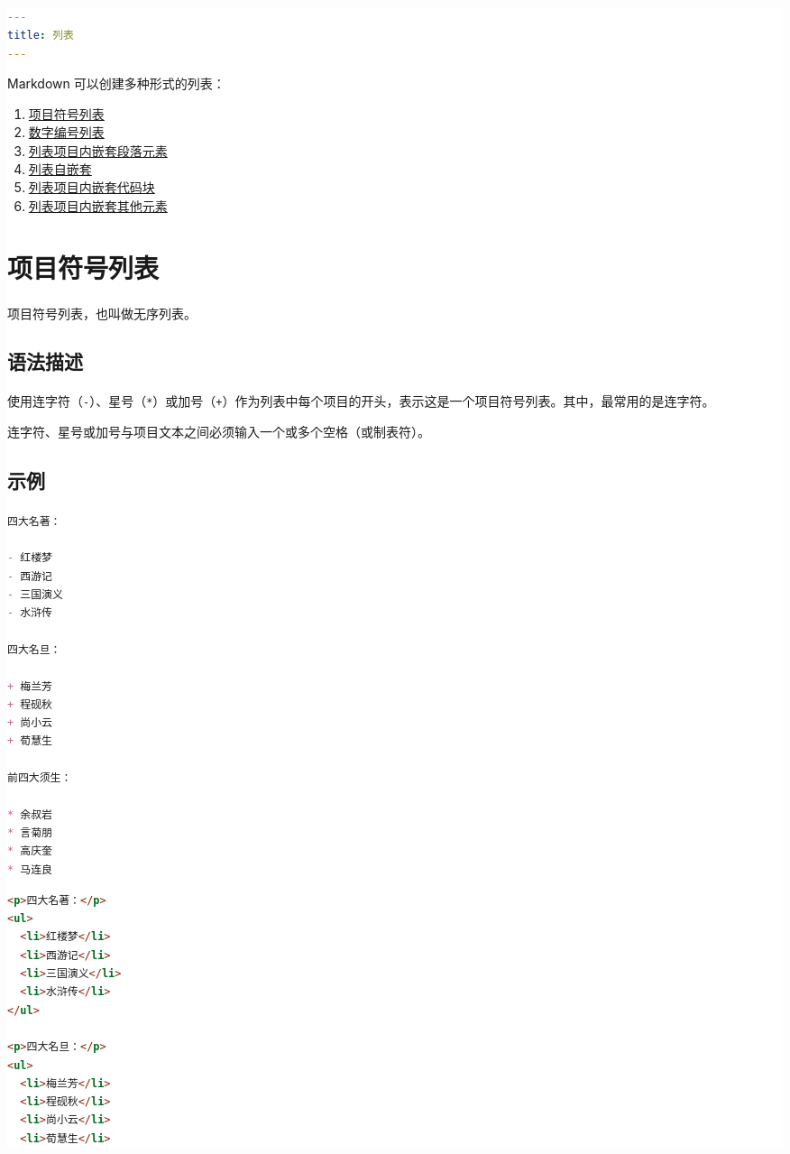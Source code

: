 ```yaml
---
title: 列表
---
```


Markdown 可以创建多种形式的列表：

1. [项目符号列表](#项目符号列表)
2. [数字编号列表](#数字编号列表)
3. [列表项目内嵌套段落元素](#列表项目内嵌套段落元素)
4. [列表自嵌套](#列表自嵌套)
5. [列表项目内嵌套代码块](#列表项目内嵌套代码块)
6. [列表项目内嵌套其他元素](#列表项目内嵌套其他元素)

# 项目符号列表

项目符号列表，也叫做无序列表。

## 语法描述

使用连字符（```-```）、星号（```*```）或加号（```+```）作为列表中每个项目的开头，表示这是一个项目符号列表。其中，最常用的是连字符。

连字符、星号或加号与项目文本之间必须输入一个或多个空格（或制表符）。

## 示例

```markdown
四大名著：

- 红楼梦
- 西游记
- 三国演义
- 水浒传

四大名旦：

+ 梅兰芳
+ 程砚秋
+ 尚小云
+ 荀慧生

前四大须生：

* 余叔岩
* 言菊朋
* 高庆奎
* 马连良
```

```html
<p>四大名著：</p>
<ul>
  <li>红楼梦</li>
  <li>西游记</li>
  <li>三国演义</li>
  <li>水浒传</li>
</ul>

<p>四大名旦：</p>
<ul>
  <li>梅兰芳</li>
  <li>程砚秋</li>
  <li>尚小云</li>
  <li>荀慧生</li>
```